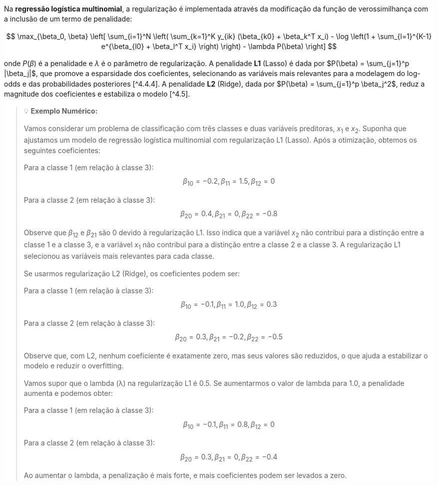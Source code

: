 Na **regressão logística multinomial**, a regularização é implementada através da modificação da função de verossimilhança com a inclusão de um termo de penalidade:

$$
\max_{\beta_0, \beta} \left[ \sum_{i=1}^N \left( \sum_{k=1}^K y_{ik} (\beta_{k0} + \beta_k^T x_i) - \log \left(1 + \sum_{l=1}^{K-1} e^{\beta_{l0} + \beta_l^T x_i} \right) \right) - \lambda P(\beta) \right]
$$

onde $P(\beta)$ é a penalidade e $\lambda$ é o parâmetro de regularização. A penalidade **L1** (Lasso) é dada por $P(\beta) = \sum_{j=1}^p |\beta_j|$, que promove a esparsidade dos coeficientes, selecionando as variáveis mais relevantes para a modelagem do log-odds e das probabilidades posteriores [^4.4.4]. A penalidade **L2** (Ridge), dada por $P(\beta) = \sum_{j=1}^p \beta_j^2$, reduz a magnitude dos coeficientes e estabiliza o modelo [^4.5].

> 💡 **Exemplo Numérico:**
>
> Vamos considerar um problema de classificação com três classes e duas variáveis preditoras, $x_1$ e $x_2$. Suponha que ajustamos um modelo de regressão logística multinomial com regularização L1 (Lasso). Após a otimização, obtemos os seguintes coeficientes:
>
> Para a classe 1 (em relação à classe 3):
> $$ \beta_{10} = -0.2, \beta_{11} = 1.5, \beta_{12} = 0 $$
>
> Para a classe 2 (em relação à classe 3):
> $$ \beta_{20} = 0.4, \beta_{21} = 0, \beta_{22} = -0.8 $$
>
> Observe que $\beta_{12}$ e $\beta_{21}$ são 0 devido à regularização L1. Isso indica que a variável $x_2$ não contribui para a distinção entre a classe 1 e a classe 3, e a variável $x_1$ não contribui para a distinção entre a classe 2 e a classe 3. A regularização L1 selecionou as variáveis mais relevantes para cada classe.
>
> Se usarmos regularização L2 (Ridge), os coeficientes podem ser:
>
> Para a classe 1 (em relação à classe 3):
> $$ \beta_{10} = -0.1, \beta_{11} = 1.0, \beta_{12} = 0.3 $$
>
> Para a classe 2 (em relação à classe 3):
> $$ \beta_{20} = 0.3, \beta_{21} = -0.2, \beta_{22} = -0.5 $$
>
> Observe que, com L2, nenhum coeficiente é exatamente zero, mas seus valores são reduzidos, o que ajuda a estabilizar o modelo e reduzir o overfitting.
>
> Vamos supor que o lambda (λ) na regularização L1 é 0.5. Se aumentarmos o valor de lambda para 1.0, a penalidade aumenta e podemos obter:
>
> Para a classe 1 (em relação à classe 3):
> $$ \beta_{10} = -0.1, \beta_{11} = 0.8, \beta_{12} = 0 $$
>
> Para a classe 2 (em relação à classe 3):
> $$ \beta_{20} = 0.3, \beta_{21} = 0, \beta_{22} = -0.4 $$
>
> Ao aumentar o lambda, a penalização é mais forte, e mais coeficientes podem ser levados a zero.


[^4.1]: *In this chapter we revisit the classification problem and focus on linear methods for classification...There are several different ways in which linear decision boundaries can be found.*
[^4.2]: *In Chapter 2 we fit linear regression models to the class indicator variables, and classify to the largest fit...Linear inequalities in this space are quadratic inequalities in the original space.*
[^4.3]: *Decision theory for classification (Section 2.4) tells us that we need to know the class posteriors Pr(G|X) for optimal classification. Suppose fk(x) is the class-conditional density of X in class G = k, and let πκ be the prior probability of class k... Linear discriminant analysis (LDA) arises in the special case when we assume that the classes have a common covariance matrix Σk = Σ.*
[^4.3.1]: *The decision boundary between each pair of classes k and l is described by a quadratic equation {x: δκ(x) = δ(x)}.*
[^4.3.3]: *In the special case when we assume that the classes have a common covariance matrix...When the classes are really Gaussian, then LDA is optimal*
[^4.4]: *The logistic regression model arises from the desire to model the posterior probabilities of the K classes via linear functions in x, while at the same time ensuring that they sum to one and remain in [0,1].*